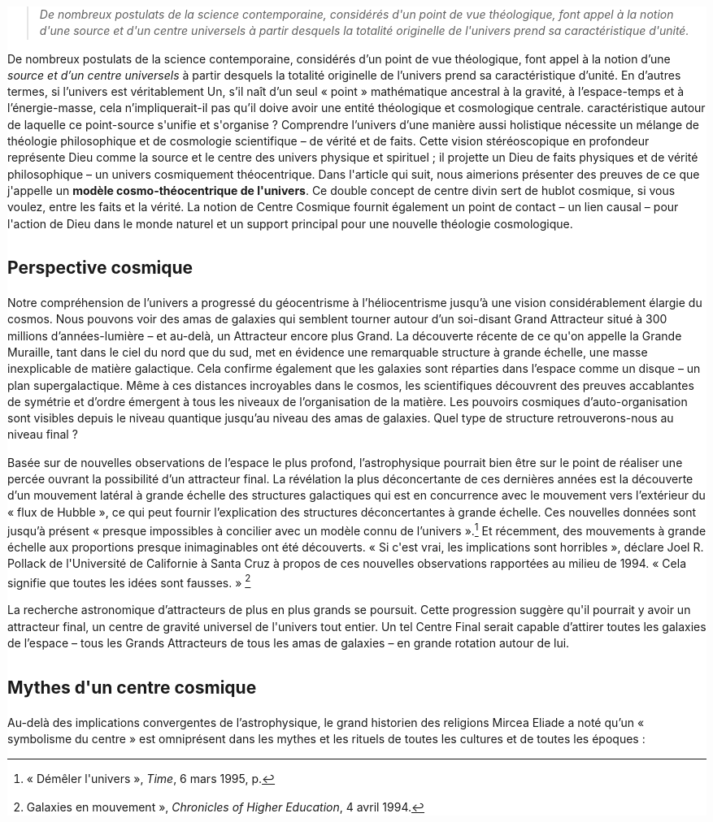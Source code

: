 > _De nombreux postulats de la science contemporaine, considérés d'un point de vue théologique, font appel à la notion d'une source et d'un centre universels à partir desquels la totalité originelle de l'univers prend sa caractéristique d'unité._

De nombreux postulats de la science contemporaine, considérés d’un point de vue théologique, font appel à la notion d’une _source et d’un centre universels_ à partir desquels la totalité originelle de l’univers prend sa caractéristique d’unité. En d’autres termes, si l’univers est véritablement Un, s’il naît d’un seul « point » mathématique ancestral à la gravité, à l’espace-temps et à l’énergie-masse, cela n’impliquerait-il pas qu’il doive avoir une entité théologique et cosmologique centrale. caractéristique autour de laquelle ce point-source s'unifie et s'organise ? Comprendre l’univers d’une manière aussi holistique nécessite un mélange de théologie philosophique et de cosmologie scientifique – de vérité et de faits. Cette vision stéréoscopique en profondeur représente Dieu comme la source et le centre des univers physique et spirituel ; il projette un Dieu de faits physiques et de vérité philosophique – un univers cosmiquement théocentrique. Dans l'article qui suit, nous aimerions présenter des preuves de ce que j'appelle un **modèle cosmo-théocentrique de l'univers**. Ce double concept de centre divin sert de hublot cosmique, si vous voulez, entre les faits et la vérité. La notion de Centre Cosmique fournit également un point de contact – un lien causal – pour l'action de Dieu dans le monde naturel et un support principal pour une nouvelle théologie cosmologique.

## Perspective cosmique

Notre compréhension de l’univers a progressé du géocentrisme à l’héliocentrisme jusqu’à une vision considérablement élargie du cosmos. Nous pouvons voir des amas de galaxies qui semblent tourner autour d’un soi-disant Grand Attracteur situé à 300 millions d’années-lumière – et au-delà, un Attracteur encore plus Grand. La découverte récente de ce qu'on appelle la Grande Muraille, tant dans le ciel du nord que du sud, met en évidence une remarquable structure à grande échelle, une masse inexplicable de matière galactique. Cela confirme également que les galaxies sont réparties dans l’espace comme un disque – un plan supergalactique. Même à ces distances incroyables dans le cosmos, les scientifiques découvrent des preuves accablantes de symétrie et d’ordre émergent à tous les niveaux de l’organisation de la matière. Les pouvoirs cosmiques d’auto-organisation sont visibles depuis le niveau quantique jusqu’au niveau des amas de galaxies. Quel type de structure retrouverons-nous au niveau final ?

Basée sur de nouvelles observations de l’espace le plus profond, l’astrophysique pourrait bien être sur le point de réaliser une percée ouvrant la possibilité d’un attracteur final. La révélation la plus déconcertante de ces dernières années est la découverte d’un mouvement latéral à grande échelle des structures galactiques qui est en concurrence avec le mouvement vers l’extérieur du « flux de Hubble », ce qui peut fournir l’explication des structures déconcertantes à grande échelle. Ces nouvelles données sont jusqu’à présent « presque impossibles à concilier avec un modèle connu de l’univers ».[^1] Et récemment, des mouvements à grande échelle aux proportions presque inimaginables ont été découverts. « Si c'est vrai, les implications sont horribles », déclare Joel R. Pollack de l'Université de Californie à Santa Cruz à propos de ces nouvelles observations rapportées au milieu de 1994. « Cela signifie que toutes les idées sont fausses. » [^2]

La recherche astronomique d’attracteurs de plus en plus grands se poursuit. Cette progression suggère qu'il pourrait y avoir un attracteur final, un centre de gravité universel de l'univers tout entier. Un tel Centre Final serait capable d’attirer toutes les galaxies de l’espace – tous les Grands Attracteurs de tous les amas de galaxies – en grande rotation autour de lui.

## Mythes d'un centre cosmique

Au-delà des implications convergentes de l’astrophysique, le grand historien des religions Mircea Eliade a noté qu’un « symbolisme du centre » est omniprésent dans les mythes et les rituels de toutes les cultures et de toutes les époques :


[^1]: « Démêler l'univers », _Time_, 6 mars 1995, p.
[^2]: Galaxies en mouvement », _Chronicles of Higher Education_, 4 avril 1994.
[^3]: Mircea Eliade, _Images et symboles : études sur le symbolisme religieux_, (New York : Sheed et Ward, 1969), pp. 39-40.
[^4]: Dante Alighieri, _La Divine Comédie_ : Volume III : Paradis, trans. Marc Mussa, 33-115-17.
[^5]: Robert John Russell, « Cosmologie, création et contingence », dans _Cosmos as Creation_, (Nashville : Abingdon Press, 1989), p. 182.
[^6]: Idem, p. 185
[^7]: Arthur R. Peacocke, « L'interaction de Dieu avec le monde : les implications du « chaos » déterministe et de la complexité interconnectée et interdépendante », dans _Chaos and Complexity : Scientific Perspectives on Divine Action_, (Berkeley : Center for Theology and Sciences naturelles, 1995), p. 285
[^8]: Idem, p.
[^9]: Nancey Murphy, « L'action divine dans l'ordre naturel : l'âne de Buridan et le chat de Schrödinger », dans _Chaos and Complexity : Perspectives scientifiques sur l'action divine_, (Berkeley : Center for Theology and Natural Sciences, 1995), p. 339.
[^10]: Idem, p. 342
[^11]: Idem, p. 350
[^12]: Philip G. Calabrese, Ph. D. « Le Royaume de Dieu et la cosmologie du _Livre d'Urantia_. » [Un article présenté au Symposium Scientifique III pour les Lecteurs du _Livre d'Urantia_, Oklahoma City, OK, le 5 juillet 1994.]